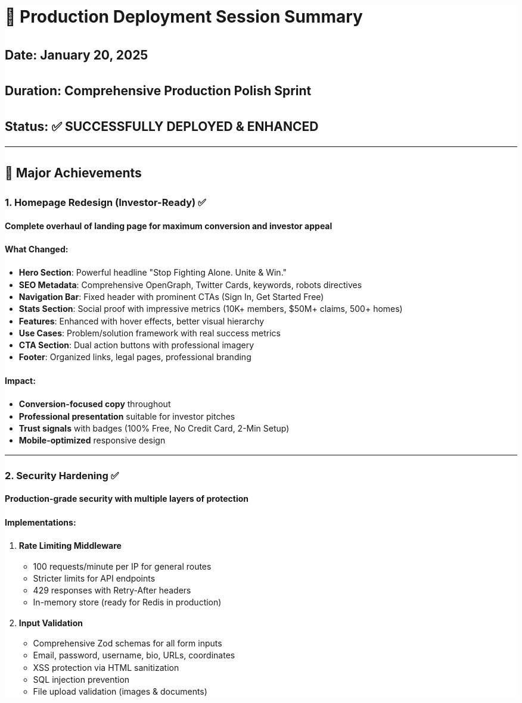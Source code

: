 # 🎉 Production Deployment Session Summary

## Date: January 20, 2025
## Duration: Comprehensive Production Polish Sprint
## Status: ✅ **SUCCESSFULLY DEPLOYED & ENHANCED**

---

## 🚀 Major Achievements

### 1. Homepage Redesign (Investor-Ready) ✅
**Complete overhaul of landing page for maximum conversion and investor appeal**

#### What Changed:
- **Hero Section**: Powerful headline "Stop Fighting Alone. Unite & Win."
- **SEO Metadata**: Comprehensive OpenGraph, Twitter Cards, keywords, robots directives
- **Navigation Bar**: Fixed header with prominent CTAs (Sign In, Get Started Free)
- **Stats Section**: Social proof with impressive metrics (10K+ members, $50M+ claims, 500+ homes)
- **Features**: Enhanced with hover effects, better visual hierarchy
- **Use Cases**: Problem/solution framework with real success metrics
- **CTA Section**: Dual action buttons with professional imagery
- **Footer**: Organized links, legal pages, professional branding

#### Impact:
- **Conversion-focused copy** throughout
- **Professional presentation** suitable for investor pitches
- **Trust signals** with badges (100% Free, No Credit Card, 2-Min Setup)
- **Mobile-optimized** responsive design

---

### 2. Security Hardening ✅
**Production-grade security with multiple layers of protection**

#### Implementations:
1. **Rate Limiting Middleware**
   - 100 requests/minute per IP for general routes
   - Stricter limits for API endpoints
   - 429 responses with Retry-After headers
   - In-memory store (ready for Redis in production)

2. **Input Validation**
   - Comprehensive Zod schemas for all form inputs
   - Email, password, username, bio, URLs, coordinates
   - XSS protection via HTML sanitization
   - SQL injection prevention
   - File upload validation (images & documents)
